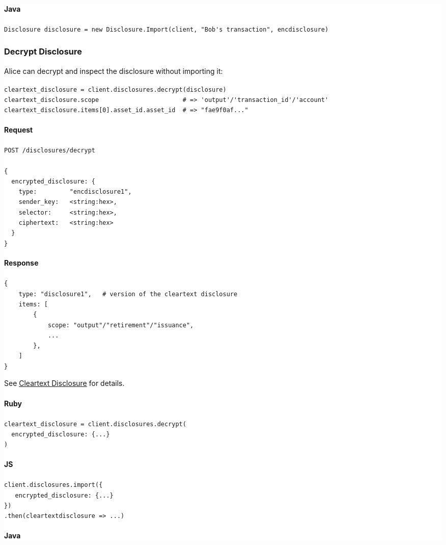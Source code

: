 #### Java

    Disclosure disclosure = new Disclosure.Import(client, "Bob's transaction", encdisclosure)



### Decrypt Disclosure

Alice can decrypt and inspect the disclosure without importing it:

    cleartext_disclosure = client.disclosures.decrypt(disclosure)
    cleartext_disclosure.scope                       # => 'output'/'transaction_id'/'account'
    cleartext_disclosure.items[0].asset_id.asset_id  # => "fae9f0af..."

#### Request

    POST /disclosures/decrypt

    {
      encrypted_disclosure: {
        type:         "encdisclosure1",
        sender_key:   <string:hex>,
        selector:     <string:hex>,
        ciphertext:   <string:hex>
      }
    }

#### Response

    {
        type: "disclosure1",   # version of the cleartext disclosure
        items: [
            {
                scope: "output"/"retirement"/"issuance",
                ...
            },
        ]
    }

See [Cleartext Disclosure](#cleartext-disclosure) for details.

#### Ruby

    cleartext_disclosure = client.disclosures.decrypt(
      encrypted_disclosure: {...}
    )

#### JS

    client.disclosures.import({
       encrypted_disclosure: {...}
    })
    .then(cleartextdisclosure => ...)

#### Java
